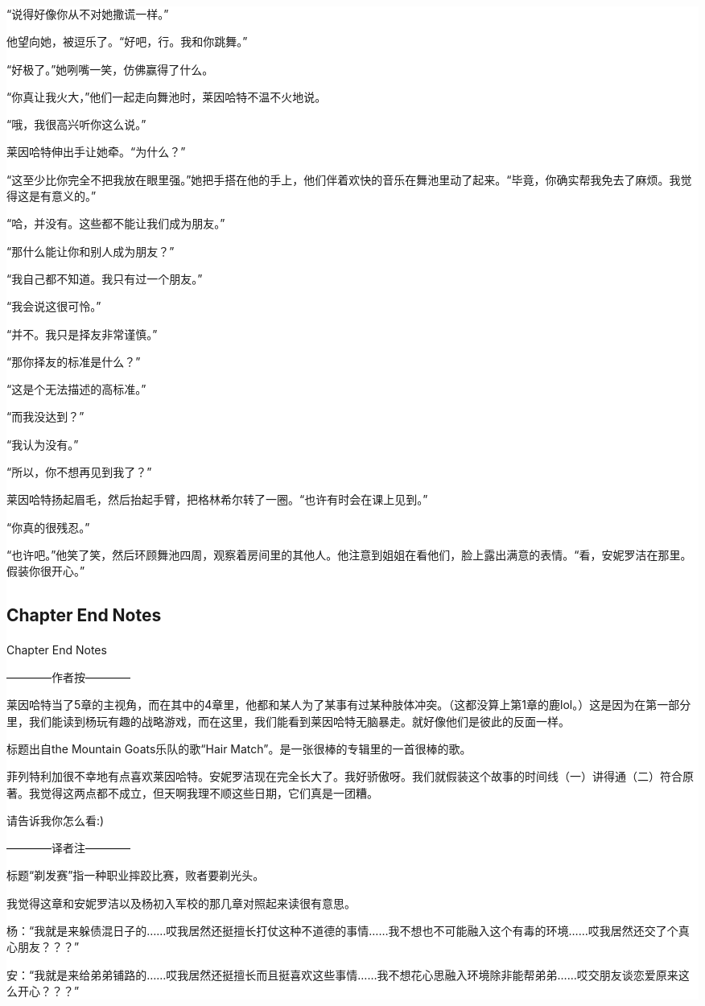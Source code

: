 “说得好像你从不对她撒谎一样。”

他望向她，被逗乐了。“好吧，行。我和你跳舞。”

“好极了。”她咧嘴一笑，仿佛赢得了什么。

“你真让我火大，”他们一起走向舞池时，莱因哈特不温不火地说。

“哦，我很高兴听你这么说。”

莱因哈特伸出手让她牵。“为什么？”

“这至少比你完全不把我放在眼里强。”她把手搭在他的手上，他们伴着欢快的音乐在舞池里动了起来。“毕竟，你确实帮我免去了麻烦。我觉得这是有意义的。”

“哈，并没有。这些都不能让我们成为朋友。”

“那什么能让你和别人成为朋友？”

“我自己都不知道。我只有过一个朋友。”

“我会说这很可怜。”

“并不。我只是择友非常谨慎。”

“那你择友的标准是什么？”

“这是个无法描述的高标准。”

“而我没达到？”

“我认为没有。”

“所以，你不想再见到我了？”

莱因哈特扬起眉毛，然后抬起手臂，把格林希尔转了一圈。“也许有时会在课上见到。”

“你真的很残忍。”

“也许吧。”他笑了笑，然后环顾舞池四周，观察着房间里的其他人。他注意到姐姐在看他们，脸上露出满意的表情。“看，安妮罗洁在那里。假装你很开心。”

## Chapter End Notes

Chapter End Notes

————作者按————

莱因哈特当了5章的主视角，而在其中的4章里，他都和某人为了某事有过某种肢体冲突。（这都没算上第1章的鹿lol。）这是因为在第一部分里，我们能读到杨玩有趣的战略游戏，而在这里，我们能看到莱因哈特无脑暴走。就好像他们是彼此的反面一样。

标题出自the Mountain Goats乐队的歌“Hair Match”。是一张很棒的专辑里的一首很棒的歌。

菲列特利加很不幸地有点喜欢莱因哈特。安妮罗洁现在完全长大了。我好骄傲呀。我们就假装这个故事的时间线（一）讲得通（二）符合原著。我觉得这两点都不成立，但天啊我理不顺这些日期，它们真是一团糟。

请告诉我你怎么看:\)

————译者注————

标题“剃发赛”指一种职业摔跤比赛，败者要剃光头。

我觉得这章和安妮罗洁以及杨初入军校的那几章对照起来读很有意思。

杨：“我就是来躲债混日子的……哎我居然还挺擅长打仗这种不道德的事情……我不想也不可能融入这个有毒的环境……哎我居然还交了个真心朋友？？？”

安：“我就是来给弟弟铺路的……哎我居然还挺擅长而且挺喜欢这些事情……我不想花心思融入环境除非能帮弟弟……哎交朋友谈恋爱原来这么开心？？？”

